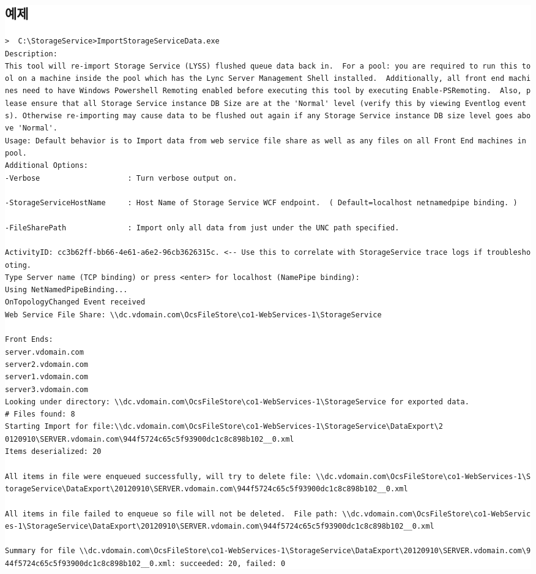 

## 예제

    >  C:\StorageService>ImportStorageServiceData.exe
    Description:
    This tool will re-import Storage Service (LYSS) flushed queue data back in.  For a pool: you are required to run this tool on a machine inside the pool which has the Lync Server Management Shell installed.  Additionally, all front end machines need to have Windows Powershell Remoting enabled before executing this tool by executing Enable-PSRemoting.  Also, please ensure that all Storage Service instance DB Size are at the 'Normal' level (verify this by viewing Eventlog events). Otherwise re-importing may cause data to be flushed out again if any Storage Service instance DB size level goes above 'Normal'.
    Usage: Default behavior is to Import data from web service file share as well as any files on all Front End machines in pool.
    Additional Options:
    -Verbose                    : Turn verbose output on.
    
    -StorageServiceHostName     : Host Name of Storage Service WCF endpoint.  ( Default=localhost netnamedpipe binding. )
                                        
    -FileSharePath              : Import only all data from just under the UNC path specified.
    
    ActivityID: cc3b62ff-bb66-4e61-a6e2-96cb3626315c. <-- Use this to correlate with StorageService trace logs if troubleshooting.
    Type Server name (TCP binding) or press <enter> for localhost (NamePipe binding):
    Using NetNamedPipeBinding...
    OnTopologyChanged Event received
    Web Service File Share: \\dc.vdomain.com\OcsFileStore\co1-WebServices-1\StorageService
    
    Front Ends:
    server.vdomain.com
    server2.vdomain.com
    server1.vdomain.com
    server3.vdomain.com
    Looking under directory: \\dc.vdomain.com\OcsFileStore\co1-WebServices-1\StorageService for exported data.
    # Files found: 8
    Starting Import for file:\\dc.vdomain.com\OcsFileStore\co1-WebServices-1\StorageService\DataExport\2
    0120910\SERVER.vdomain.com\944f5724c65c5f93900dc1c8c898b102__0.xml
    Items deserialized: 20
    
    All items in file were enqueued successfully, will try to delete file: \\dc.vdomain.com\OcsFileStore\co1-WebServices-1\StorageService\DataExport\20120910\SERVER.vdomain.com\944f5724c65c5f93900dc1c8c898b102__0.xml
    
    All items in file failed to enqueue so file will not be deleted.  File path: \\dc.vdomain.com\OcsFileStore\co1-WebServices-1\StorageService\DataExport\20120910\SERVER.vdomain.com\944f5724c65c5f93900dc1c8c898b102__0.xml
    
    Summary for file \\dc.vdomain.com\OcsFileStore\co1-WebServices-1\StorageService\DataExport\20120910\SERVER.vdomain.com\944f5724c65c5f93900dc1c8c898b102__0.xml: succeeded: 20, failed: 0
    